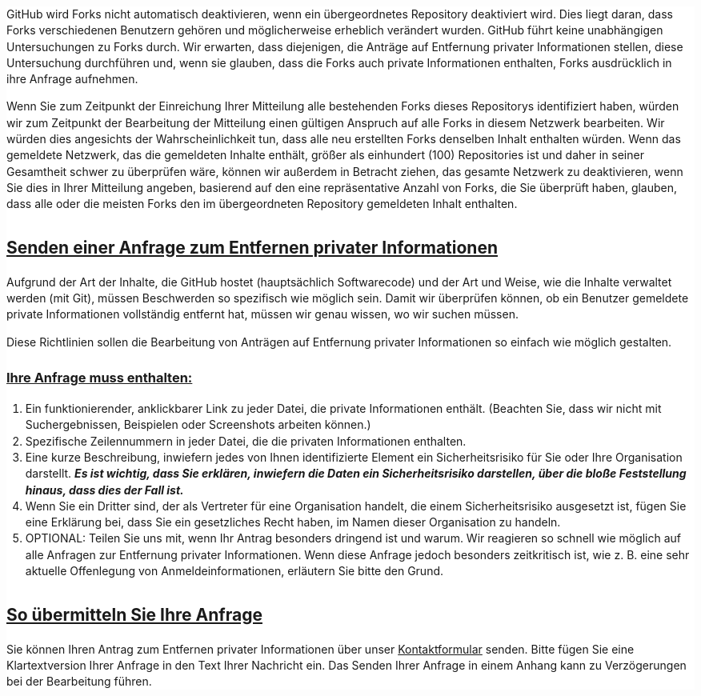 GitHub wird Forks nicht automatisch deaktivieren, wenn ein übergeordnetes Repository deaktiviert wird. Dies liegt daran, dass Forks verschiedenen Benutzern gehören und möglicherweise erheblich verändert wurden. GitHub führt keine unabhängigen Untersuchungen zu Forks durch. Wir erwarten, dass diejenigen, die Anträge auf Entfernung privater Informationen stellen, diese Untersuchung durchführen und, wenn sie glauben, dass die Forks auch private Informationen enthalten, Forks ausdrücklich in ihre Anfrage aufnehmen.

Wenn Sie zum Zeitpunkt der Einreichung Ihrer Mitteilung alle bestehenden Forks dieses Repositorys identifiziert haben, würden wir zum Zeitpunkt der Bearbeitung der Mitteilung einen gültigen Anspruch auf alle Forks in diesem Netzwerk bearbeiten. Wir würden dies angesichts der Wahrscheinlichkeit tun, dass alle neu erstellten Forks denselben Inhalt enthalten würden. Wenn das gemeldete Netzwerk, das die gemeldeten Inhalte enthält, größer als einhundert (100) Repositories ist und daher in seiner Gesamtheit schwer zu überprüfen wäre, können wir außerdem in Betracht ziehen, das gesamte Netzwerk zu deaktivieren, wenn Sie dies in Ihrer Mitteilung angeben, basierend auf den eine repräsentative Anzahl von Forks, die Sie überprüft haben, glauben, dass alle oder die meisten Forks den im übergeordneten Repository gemeldeten Inhalt enthalten.

[Senden einer Anfrage zum Entfernen privater Informationen](#sending-a-private-information-removal-request)
----------

Aufgrund der Art der Inhalte, die GitHub hostet (hauptsächlich Softwarecode) und der Art und Weise, wie die Inhalte verwaltet werden (mit Git), müssen Beschwerden so spezifisch wie möglich sein. Damit wir überprüfen können, ob ein Benutzer gemeldete private Informationen vollständig entfernt hat, müssen wir genau wissen, wo wir suchen müssen.

Diese Richtlinien sollen die Bearbeitung von Anträgen auf Entfernung privater Informationen so einfach wie möglich gestalten.

### [Ihre Anfrage muss enthalten:](#your-request-must-include) ###

1. Ein funktionierender, anklickbarer Link zu jeder Datei, die private Informationen enthält. (Beachten Sie, dass wir nicht mit Suchergebnissen, Beispielen oder Screenshots arbeiten können.)
2. Spezifische Zeilennummern in jeder Datei, die die privaten Informationen enthalten.
3. Eine kurze Beschreibung, inwiefern jedes von Ihnen identifizierte Element ein Sicherheitsrisiko für Sie oder Ihre Organisation darstellt. ***Es ist wichtig, dass Sie erklären, inwiefern die Daten ein Sicherheitsrisiko darstellen, über die bloße Feststellung hinaus, dass dies der Fall ist.***
4. Wenn Sie ein Dritter sind, der als Vertreter für eine Organisation handelt, die einem Sicherheitsrisiko ausgesetzt ist, fügen Sie eine Erklärung bei, dass Sie ein gesetzliches Recht haben, im Namen dieser Organisation zu handeln.
5. OPTIONAL: Teilen Sie uns mit, wenn Ihr Antrag besonders dringend ist und warum. Wir reagieren so schnell wie möglich auf alle Anfragen zur Entfernung privater Informationen. Wenn diese Anfrage jedoch besonders zeitkritisch ist, wie z. B. eine sehr aktuelle Offenlegung von Anmeldeinformationen, erläutern Sie bitte den Grund.

[So übermitteln Sie Ihre Anfrage](#how-to-submit-your-request)
----------

Sie können Ihren Antrag zum Entfernen privater Informationen über unser [Kontaktformular](https://support.github.com/contact?tags=docs-private-information) senden. Bitte fügen Sie eine Klartextversion Ihrer Anfrage in den Text Ihrer Nachricht ein. Das Senden Ihrer Anfrage in einem Anhang kann zu Verzögerungen bei der Bearbeitung führen.
